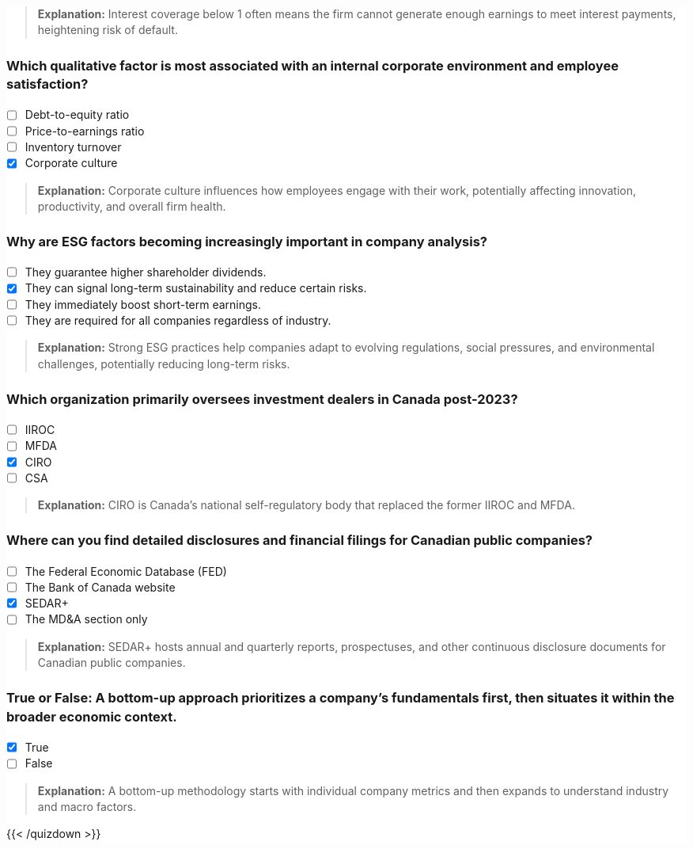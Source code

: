 > **Explanation:** Interest coverage below 1 often means the firm cannot generate enough earnings to meet interest payments, heightening risk of default.

### Which qualitative factor is most associated with an internal corporate environment and employee satisfaction?

- [ ] Debt-to-equity ratio
- [ ] Price-to-earnings ratio
- [ ] Inventory turnover
- [x] Corporate culture

> **Explanation:** Corporate culture influences how employees engage with their work, potentially affecting innovation, productivity, and overall firm health.

### Why are ESG factors becoming increasingly important in company analysis?

- [ ] They guarantee higher shareholder dividends.
- [x] They can signal long-term sustainability and reduce certain risks.
- [ ] They immediately boost short-term earnings.
- [ ] They are required for all companies regardless of industry.

> **Explanation:** Strong ESG practices help companies adapt to evolving regulations, social pressures, and environmental challenges, potentially reducing long-term risks.

### Which organization primarily oversees investment dealers in Canada post-2023?

- [ ] IIROC
- [ ] MFDA
- [x] CIRO
- [ ] CSA

> **Explanation:** CIRO is Canada’s national self-regulatory body that replaced the former IIROC and MFDA.

### Where can you find detailed disclosures and financial filings for Canadian public companies?

- [ ] The Federal Economic Database (FED)
- [ ] The Bank of Canada website
- [x] SEDAR+
- [ ] The MD&A section only

> **Explanation:** SEDAR+ hosts annual and quarterly reports, prospectuses, and other continuous disclosure documents for Canadian public companies.

### True or False: A bottom-up approach prioritizes a company’s fundamentals first, then situates it within the broader economic context.

- [x] True
- [ ] False

> **Explanation:** A bottom-up methodology starts with individual company metrics and then expands to understand industry and macro factors.

{{< /quizdown >}}
